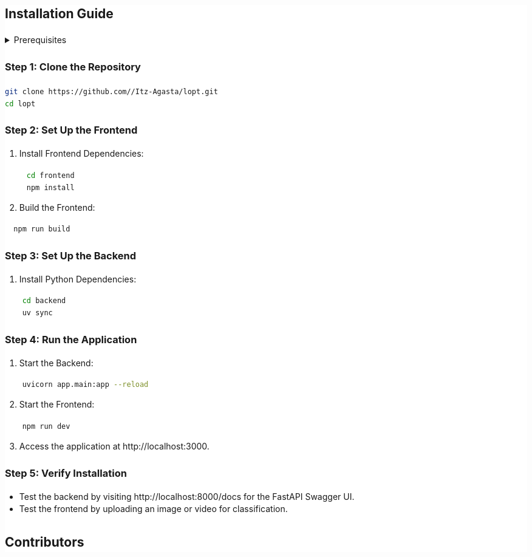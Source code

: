 ## Installation Guide

<details><summary>Prerequisites</summary></details>

### Step 1: Clone the Repository

```bash
git clone https://github.com//Itz-Agasta/lopt.git
cd lopt
```

### Step 2: Set Up the Frontend

1.  Install Frontend Dependencies:

```bash
     cd frontend
     npm install
```

2.  Build the Frontend:

```bash
  npm run build
```

### Step 3: Set Up the Backend

1.  Install Python Dependencies:

```bash
    cd backend
    uv sync
```

### Step 4: Run the Application

1.  Start the Backend:

```bash
    uvicorn app.main:app --reload
```

2. Start the Frontend:

```bash
    npm run dev
```

3. Access the application at http://localhost:3000.

### Step 5: Verify Installation

- Test the backend by visiting http://localhost:8000/docs for the FastAPI Swagger UI.
- Test the frontend by uploading an image or video for classification.

## Contributors
